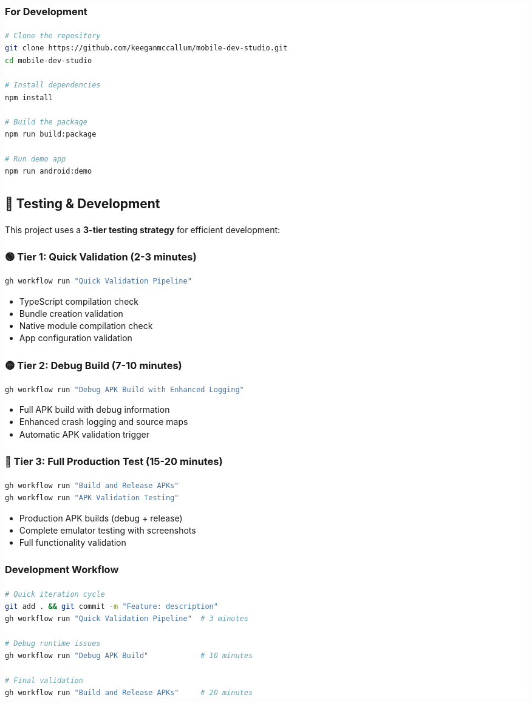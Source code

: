 ### **For Development**

```bash
# Clone the repository
git clone https://github.com/keeganmccallum/mobile-dev-studio.git
cd mobile-dev-studio

# Install dependencies
npm install

# Build the package
npm run build:package

# Run demo app
npm run android:demo
```

## 🧪 Testing & Development

This project uses a **3-tier testing strategy** for efficient development:

### **🟢 Tier 1: Quick Validation (2-3 minutes)**
```bash
gh workflow run "Quick Validation Pipeline"
```
- TypeScript compilation check
- Bundle creation validation
- Native module compilation check
- App configuration validation

### **🟡 Tier 2: Debug Build (7-10 minutes)**
```bash
gh workflow run "Debug APK Build with Enhanced Logging"
```
- Full APK build with debug information
- Enhanced crash logging and source maps
- Automatic APK validation trigger

### **🔴 Tier 3: Full Production Test (15-20 minutes)**
```bash
gh workflow run "Build and Release APKs"
gh workflow run "APK Validation Testing"
```
- Production APK builds (debug + release)
- Complete emulator testing with screenshots
- Full functionality validation

### **Development Workflow**
```bash
# Quick iteration cycle
git add . && git commit -m "Feature: description"
gh workflow run "Quick Validation Pipeline"  # 3 minutes

# Debug runtime issues  
gh workflow run "Debug APK Build"            # 10 minutes

# Final validation
gh workflow run "Build and Release APKs"     # 20 minutes
```
